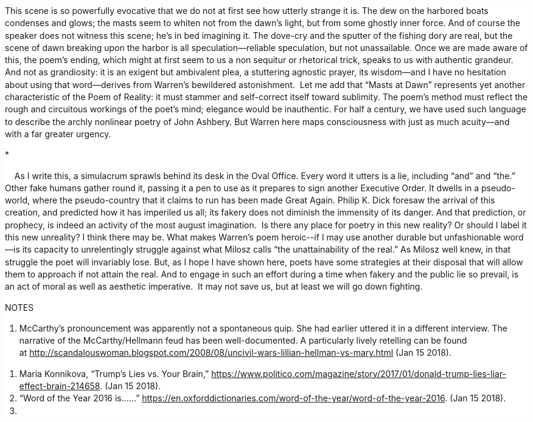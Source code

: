   <span class="s1">This scene is so powerfully evocative that we do not at first see how utterly strange it is. The dew on the harbored boats condenses and glows; the masts seem to whiten not from the dawn’s light, but from some ghostly inner force. And of course the speaker does not witness this scene; he’s in bed imagining it. The dove-cry and the sputter of the fishing dory are real, but the scene of dawn breaking upon the harbor is all speculation—reliable speculation, but not unassailable. Once we are made aware of this, the poem’s ending, which might at first seem to us a non sequitur or rhetorical trick, speaks to us with authentic grandeur. And not as grandiosity: it is an exigent but ambivalent plea, a stuttering agnostic prayer, its wisdom—and I have no hesitation about using that word—derives from Warren’s bewildered astonishment.<span class="Apple-converted-space">  </span>Let me add that “Masts at Dawn” represents yet another characteristic of the Poem of Reality: it must stammer and self-correct itself toward sublimity. The poem’s method must reflect the rough and circuitous workings of the poet’s mind; elegance would be inauthentic. For half a century, we have used such language to describe the archly nonlinear poetry of John Ashbery. But Warren here maps consciousness with just as much acuity—and with a far greater urgency.</span>
</p>

<p class="p13">
  <span class="s1"> *</span>
</p>

<p class="p13">
  <span class="s1"><span class="Apple-converted-space">    </span>As I write this, a simulacrum sprawls behind its desk in the Oval Office. Every word it utters is a lie, including “and” and “the.” Other fake humans gather round it, passing it a pen to use as it prepares to sign another Executive Order. It dwells in a pseudo-world, where the pseudo-country that it claims to run has been made Great Again. Philip K. Dick foresaw the arrival of this creation, and predicted how it has imperiled us all; its fakery does not diminish the immensity of its danger. And that prediction, or prophecy, is indeed an activity of the most august imagination.<span class="Apple-converted-space">  </span>Is there any place for poetry in this new reality? Or should I label it this new unreality? I think there may be. What makes Warren’s poem heroic--if I may use another durable but unfashionable word—is its capacity to unrelentingly struggle against what Milosz calls “the unattainability of the real.” As Milosz well knew, in that struggle the poet will invariably lose. But, as I hope I have shown here, poets have some strategies at their disposal that will allow them to approach if not attain the real. And to engage in such an effort during a time when fakery and the public lie so prevail, is an act of moral as well as aesthetic imperative.<span class="Apple-converted-space">  </span>It may not save us, but at least we will go down fighting.</span>
</p>

<p class="p20">
  <span class="s1">NOTES</span>
</p>

<ol class="ol1">
  <li class="li22">
    <span class="s3">McCarthy’s pronouncement was apparently not a spontaneous quip. She had earlier uttered it in a different interview. The narrative of the McCarthy/Hellmann feud has been well-documented. A particularly lively retelling can be found at </span><a href="http://scandalouswoman.blogspot.com/2008/08/uncivil-wars-lillian-hellman-vs-mary.html">http://scandalouswoman.blogspot.com/2008/08/uncivil-wars-lillian-hellman-vs-mary.html</a><span class="s7"> (Jan 15 2018).</span>
  </li>
</ol>

<ol class="ol1">
  <li class="li24">
    <span class="s9">Maria Konnikova, “Trump’s Lies vs. Your Brain,” <a href="https://www.politico.com/magazine/story/2017/01/donald-trump-lies-liar-effect-brain-214658"><span class="s10">https://www.politico.com/magazine/story/2017/01/donald-trump-lies-liar-effect-brain-214658</span></a>. (Jan 15 2018).</span>
  </li>
  <li class="li24">
    <span class="s9">“Word of the Year 2016 is......” <a href="https://en.oxforddictionaries.com/word-of-the-year/word-of-the-year-2016"><span class="s10">https://en.oxforddictionaries.com/word-of-the-year/word-of-the-year-2016</span></a>. (Jan 15 2018).</span>
  </li>
  <li class="li22">
